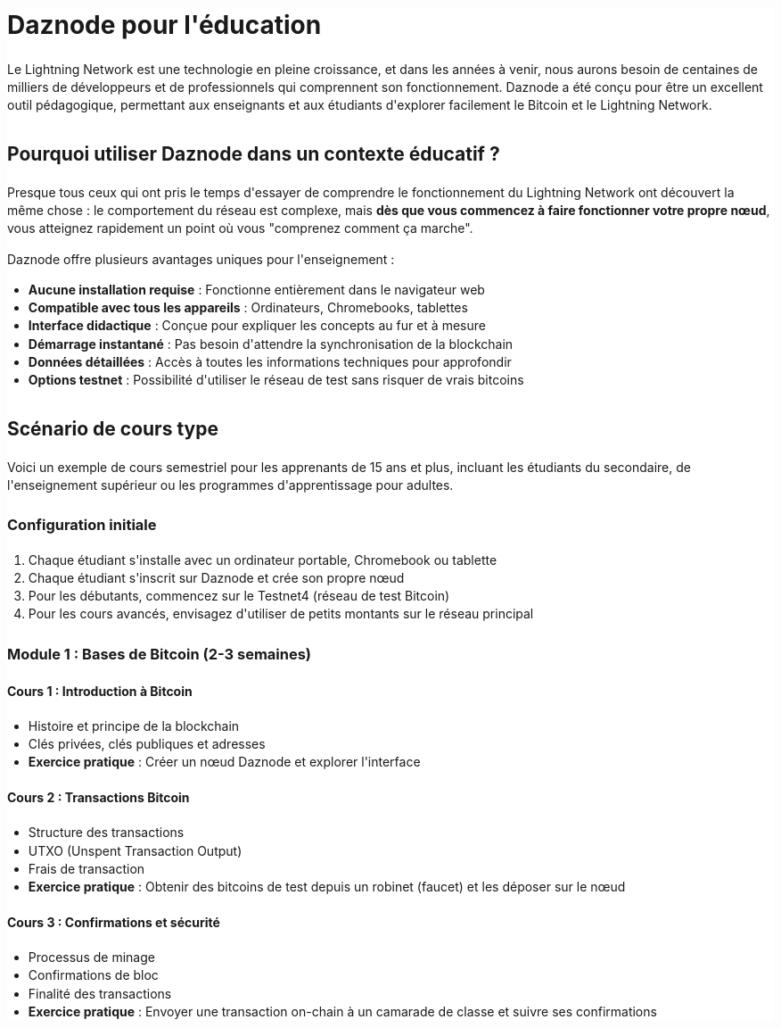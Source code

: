 # Daznode pour l'éducation

Le Lightning Network est une technologie en pleine croissance, et dans les années à venir, nous aurons besoin de centaines de milliers de développeurs et de professionnels qui comprennent son fonctionnement. Daznode a été conçu pour être un excellent outil pédagogique, permettant aux enseignants et aux étudiants d'explorer facilement le Bitcoin et le Lightning Network.

## Pourquoi utiliser Daznode dans un contexte éducatif ?

Presque tous ceux qui ont pris le temps d'essayer de comprendre le fonctionnement du Lightning Network ont découvert la même chose : le comportement du réseau est complexe, mais **dès que vous commencez à faire fonctionner votre propre nœud**, vous atteignez rapidement un point où vous "comprenez comment ça marche".

Daznode offre plusieurs avantages uniques pour l'enseignement :

- **Aucune installation requise** : Fonctionne entièrement dans le navigateur web
- **Compatible avec tous les appareils** : Ordinateurs, Chromebooks, tablettes
- **Interface didactique** : Conçue pour expliquer les concepts au fur et à mesure
- **Démarrage instantané** : Pas besoin d'attendre la synchronisation de la blockchain
- **Données détaillées** : Accès à toutes les informations techniques pour approfondir
- **Options testnet** : Possibilité d'utiliser le réseau de test sans risquer de vrais bitcoins

## Scénario de cours type

Voici un exemple de cours semestriel pour les apprenants de 15 ans et plus, incluant les étudiants du secondaire, de l'enseignement supérieur ou les programmes d'apprentissage pour adultes.

### Configuration initiale

1. Chaque étudiant s'installe avec un ordinateur portable, Chromebook ou tablette
2. Chaque étudiant s'inscrit sur Daznode et crée son propre nœud
3. Pour les débutants, commencez sur le Testnet4 (réseau de test Bitcoin)
4. Pour les cours avancés, envisagez d'utiliser de petits montants sur le réseau principal

### Module 1 : Bases de Bitcoin (2-3 semaines)

#### Cours 1 : Introduction à Bitcoin
- Histoire et principe de la blockchain
- Clés privées, clés publiques et adresses
- **Exercice pratique** : Créer un nœud Daznode et explorer l'interface

#### Cours 2 : Transactions Bitcoin
- Structure des transactions
- UTXO (Unspent Transaction Output)
- Frais de transaction
- **Exercice pratique** : Obtenir des bitcoins de test depuis un robinet (faucet) et les déposer sur le nœud

#### Cours 3 : Confirmations et sécurité
- Processus de minage
- Confirmations de bloc
- Finalité des transactions
- **Exercice pratique** : Envoyer une transaction on-chain à un camarade de classe et suivre ses confirmations
